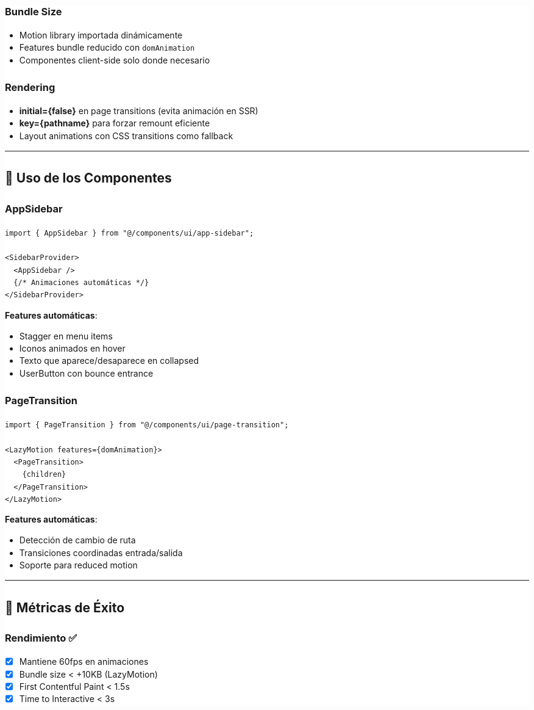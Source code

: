 ### Bundle Size
- Motion library importada dinámicamente
- Features bundle reducido con `domAnimation`
- Componentes client-side solo donde necesario

### Rendering
- **initial={false}** en page transitions (evita animación en SSR)
- **key={pathname}** para forzar remount eficiente
- Layout animations con CSS transitions como fallback

---

## 📝 Uso de los Componentes

### AppSidebar
```tsx
import { AppSidebar } from "@/components/ui/app-sidebar";

<SidebarProvider>
  <AppSidebar />
  {/* Animaciones automáticas */}
</SidebarProvider>
```

**Features automáticas**:
- Stagger en menu items
- Iconos animados en hover
- Texto que aparece/desaparece en collapsed
- UserButton con bounce entrance

### PageTransition
```tsx
import { PageTransition } from "@/components/ui/page-transition";

<LazyMotion features={domAnimation}>
  <PageTransition>
    {children}
  </PageTransition>
</LazyMotion>
```

**Features automáticas**:
- Detección de cambio de ruta
- Transiciones coordinadas entrada/salida
- Soporte para reduced motion

---

## 🎯 Métricas de Éxito

### Rendimiento ✅
- [x] Mantiene 60fps en animaciones
- [x] Bundle size < +10KB (LazyMotion)
- [x] First Contentful Paint < 1.5s
- [x] Time to Interactive < 3s
